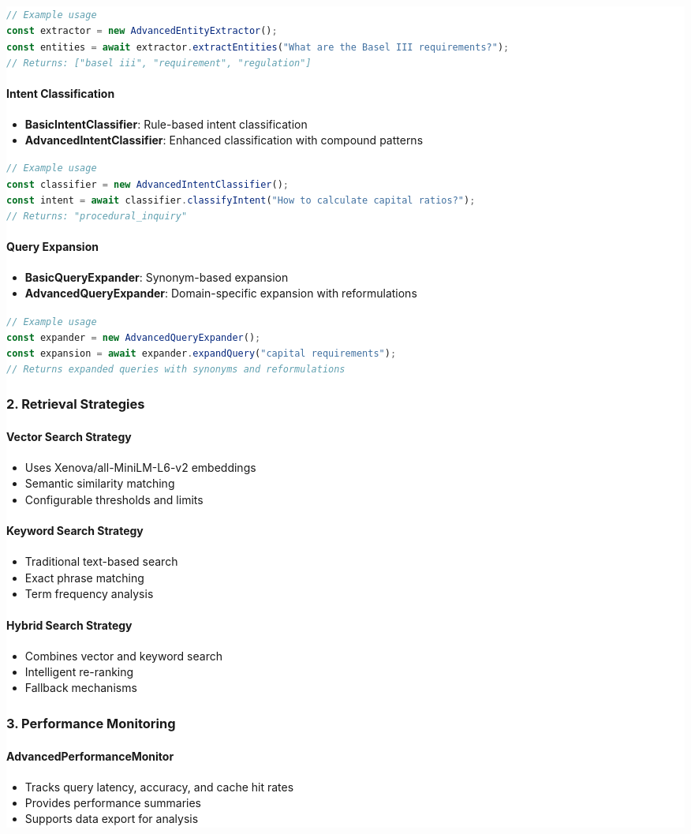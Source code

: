 ```typescript
// Example usage
const extractor = new AdvancedEntityExtractor();
const entities = await extractor.extractEntities("What are the Basel III requirements?");
// Returns: ["basel iii", "requirement", "regulation"]
```

#### **Intent Classification**
- **BasicIntentClassifier**: Rule-based intent classification
- **AdvancedIntentClassifier**: Enhanced classification with compound patterns

```typescript
// Example usage
const classifier = new AdvancedIntentClassifier();
const intent = await classifier.classifyIntent("How to calculate capital ratios?");
// Returns: "procedural_inquiry"
```

#### **Query Expansion**
- **BasicQueryExpander**: Synonym-based expansion
- **AdvancedQueryExpander**: Domain-specific expansion with reformulations

```typescript
// Example usage
const expander = new AdvancedQueryExpander();
const expansion = await expander.expandQuery("capital requirements");
// Returns expanded queries with synonyms and reformulations
```

### **2. Retrieval Strategies**

#### **Vector Search Strategy**
- Uses Xenova/all-MiniLM-L6-v2 embeddings
- Semantic similarity matching
- Configurable thresholds and limits

#### **Keyword Search Strategy**
- Traditional text-based search
- Exact phrase matching
- Term frequency analysis

#### **Hybrid Search Strategy**
- Combines vector and keyword search
- Intelligent re-ranking
- Fallback mechanisms

### **3. Performance Monitoring**

#### **AdvancedPerformanceMonitor**
- Tracks query latency, accuracy, and cache hit rates
- Provides performance summaries
- Supports data export for analysis
